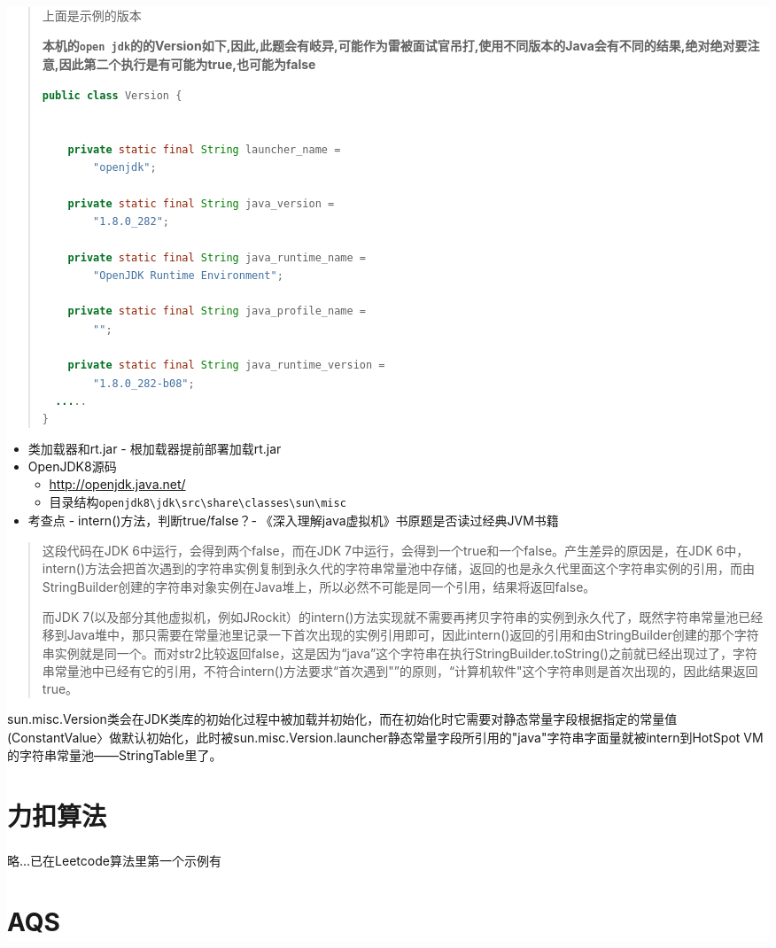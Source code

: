 > 上面是示例的版本
>
> **本机的`open jdk`的的Version如下,因此,此题会有岐异,可能作为雷被面试官吊打,使用不同版本的Java会有不同的结果,绝对绝对要注意,因此第二个执行是有可能为true,也可能为false**
>
> ```java
> public class Version {
> 
> 
>     private static final String launcher_name =
>         "openjdk";
> 
>     private static final String java_version =
>         "1.8.0_282";
> 
>     private static final String java_runtime_name =
>         "OpenJDK Runtime Environment";
> 
>     private static final String java_profile_name =
>         "";
> 
>     private static final String java_runtime_version =
>         "1.8.0_282-b08";
> 	.....
> }
> ```
>
> 

- 类加载器和rt.jar - 根加载器提前部署加载rt.jar
- OpenJDK8源码
  - http://openjdk.java.net/
  - 目录结构`openjdk8\jdk\src\share\classes\sun\misc`
- 考查点 - intern()方法，判断true/false？- 《深入理解java虚拟机》书原题是否读过经典JVM书籍

> 这段代码在JDK 6中运行，会得到两个false，而在JDK 7中运行，会得到一个true和一个false。产生差异的原因是，在JDK 6中，intern()方法会把首次遇到的字符串实例复制到永久代的字符串常量池中存储，返回的也是永久代里面这个字符串实例的引用，而由StringBuilder创建的字符串对象实例在Java堆上，所以必然不可能是同一个引用，结果将返回false。
>
> 而JDK 7(以及部分其他虚拟机，例如JRockit）的intern()方法实现就不需要再拷贝字符串的实例到永久代了，既然字符串常量池已经移到Java堆中，那只需要在常量池里记录一下首次出现的实例引用即可，因此intern()返回的引用和由StringBuilder创建的那个字符串实例就是同一个。而对str2比较返回false，这是因为“java”这个字符串在执行StringBuilder.toString()之前就已经出现过了，字符串常量池中已经有它的引用，不符合intern()方法要求“首次遇到"”的原则，“计算机软件"这个字符串则是首次出现的，因此结果返回true。

sun.misc.Version类会在JDK类库的初始化过程中被加载并初始化，而在初始化时它需要对静态常量字段根据指定的常量值(ConstantValue〉做默认初始化，此时被sun.misc.Version.launcher静态常量字段所引用的"java"字符串字面量就被intern到HotSpot VM的字符串常量池——StringTable里了。

# 力扣算法

略...已在Leetcode算法里第一个示例有

# AQS
